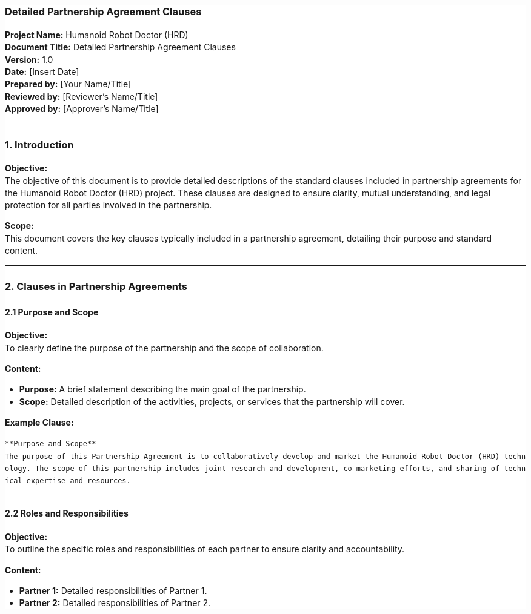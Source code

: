 ### Detailed Partnership Agreement Clauses

**Project Name:** Humanoid Robot Doctor (HRD)  
**Document Title:** Detailed Partnership Agreement Clauses  
**Version:** 1.0  
**Date:** [Insert Date]  
**Prepared by:** [Your Name/Title]  
**Reviewed by:** [Reviewer’s Name/Title]  
**Approved by:** [Approver’s Name/Title]

---

### 1. Introduction

**Objective:**  
The objective of this document is to provide detailed descriptions of the standard clauses included in partnership agreements for the Humanoid Robot Doctor (HRD) project. These clauses are designed to ensure clarity, mutual understanding, and legal protection for all parties involved in the partnership.

**Scope:**  
This document covers the key clauses typically included in a partnership agreement, detailing their purpose and standard content.

---

### 2. Clauses in Partnership Agreements

#### 2.1 Purpose and Scope

**Objective:**  
To clearly define the purpose of the partnership and the scope of collaboration.

**Content:**
- **Purpose:** A brief statement describing the main goal of the partnership.
- **Scope:** Detailed description of the activities, projects, or services that the partnership will cover.

**Example Clause:**
```plaintext
**Purpose and Scope**
The purpose of this Partnership Agreement is to collaboratively develop and market the Humanoid Robot Doctor (HRD) technology. The scope of this partnership includes joint research and development, co-marketing efforts, and sharing of technical expertise and resources.
```

---

#### 2.2 Roles and Responsibilities

**Objective:**  
To outline the specific roles and responsibilities of each partner to ensure clarity and accountability.

**Content:**
- **Partner 1:** Detailed responsibilities of Partner 1.
- **Partner 2:** Detailed responsibilities of Partner 2.
